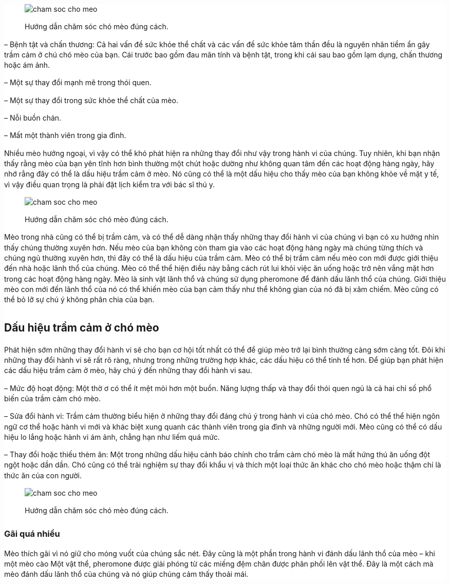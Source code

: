<figure><img src="https://banmaixanh.vercel.app/image/article/cham-soc-cho-meo-081.jpg" alt="cham soc cho meo" title="cham soc cho meo" height=100% width=100%><figcaption><p>Hướng dẫn chăm sóc chó mèo đúng cách.</p></figcaption></figure>

– Bệnh tật và chấn thương: Cả hai vấn đề sức khỏe thể chất và các vấn đề sức khỏe tâm thần đều là nguyên nhân tiềm ẩn gây trầm cảm ở chú chó mèo của bạn. Cái trước bao gồm đau mãn tính và bệnh tật, trong khi cái sau bao gồm lạm dụng, chấn thương hoặc ám ảnh.

– Một sự thay đổi mạnh mẽ trong thói quen.

– Một sự thay đổi trong sức khỏe thể chất của mèo.

– Nỗi buồn chán.

– Mất một thành viên trong gia đình.

Nhiều mèo hướng ngoại, vì vậy có thể khó phát hiện ra những thay đổi như vậy trong hành vi của chúng. Tuy nhiên, khi bạn nhận thấy rằng mèo của bạn yên tĩnh hơn bình thường một chút hoặc dường như không quan tâm đến các hoạt động hàng ngày, hãy nhớ rằng đây có thể là dấu hiệu trầm cảm ở mèo. Nó cũng có thể là một dấu hiệu cho thấy mèo của bạn không khỏe về mặt y tế, vì vậy điều quan trọng là phải đặt lịch kiểm tra với bác sĩ thú y.

<figure><img src="https://banmaixanh.vercel.app/image/article/cham-soc-cho-meo-082.jpg" alt="cham soc cho meo" title="cham soc cho meo" height=100% width=100%><figcaption><p>Hướng dẫn chăm sóc chó mèo đúng cách.</p></figcaption></figure>

Mèo trong nhà cũng có thể bị trầm cảm, và có thể dễ dàng nhận thấy những thay đổi hành vi của chúng vì bạn có xu hướng nhìn thấy chúng thường xuyên hơn. Nếu mèo của bạn không còn tham gia vào các hoạt động hàng ngày mà chúng từng thích và chúng ngủ thường xuyên hơn, thì đây có thể là dấu hiệu của trầm cảm. Mèo có thể bị trầm cảm nếu mèo con mới được giới thiệu đến nhà hoặc lãnh thổ của chúng. Mèo có thể thể hiện điều này bằng cách rút lui khỏi việc ăn uống hoặc trở nên vắng mặt hơn trong các hoạt động hàng ngày. Mèo là sinh vật lãnh thổ và chúng sử dụng pheromone để đánh dấu lãnh thổ của chúng. Giới thiệu mèo con mới đến lãnh thổ của nó có thể khiến mèo của bạn cảm thấy như thể không gian của nó đã bị xâm chiếm. Mèo cũng có thể bỏ lỡ sự chú ý không phân chia của bạn.

## Dấu hiệu trầm cảm ở chó mèo

Phát hiện sớm những thay đổi hành vi sẽ cho bạn cơ hội tốt nhất có thể để giúp mèo trở lại bình thường càng sớm càng tốt. Đôi khi những thay đổi hành vi sẽ rất rõ ràng, nhưng trong những trường hợp khác, các dấu hiệu có thể tinh tế hơn. Để giúp bạn phát hiện các dấu hiệu trầm cảm ở mèo, hãy chú ý đến những thay đổi hành vi sau.

– Mức độ hoạt động: Một thờ ơ có thể ít mệt mỏi hơn một buồn. Năng lượng thấp và thay đổi thói quen ngủ là cả hai chỉ số phổ biến của trầm cảm chó mèo.

– Sửa đổi hành vi: Trầm cảm thường biểu hiện ở những thay đổi đáng chú ý trong hành vi của chó mèo. Chó có thể thể hiện ngôn ngữ cơ thể hoặc hành vi mới và khác biệt xung quanh các thành viên trong gia đình và những người mới. Mèo cũng có thể có dấu hiệu lo lắng hoặc hành vi ám ảnh, chẳng hạn như liếm quá mức.

– Thay đổi hoặc thiếu thèm ăn: Một trong những dấu hiệu cảnh báo chính cho trầm cảm chó mèo là mất hứng thú ăn uống đột ngột hoặc dần dần. Chó cũng có thể trải nghiệm sự thay đổi khẩu vị và thích một loại thức ăn khác cho chó mèo hoặc thậm chí là thức ăn của con người.

<figure><img src="https://banmaixanh.vercel.app/image/article/cham-soc-cho-meo-083.jpg" alt="cham soc cho meo" title="cham soc cho meo" height=100% width=100%><figcaption><p>Hướng dẫn chăm sóc chó mèo đúng cách.</p></figcaption></figure>

### Gãi quá nhiều

Mèo thích gãi vì nó giữ cho móng vuốt của chúng sắc nét. Đây cũng là một phần trong hành vi đánh dấu lãnh thổ của mèo – khi một mèo cào Một vật thể, pheromone được giải phóng từ các miếng đệm chân được phân phối lên vật thể. Đây là một cách mà mèo đánh dấu lãnh thổ của chúng và nó giúp chúng cảm thấy thoải mái.
